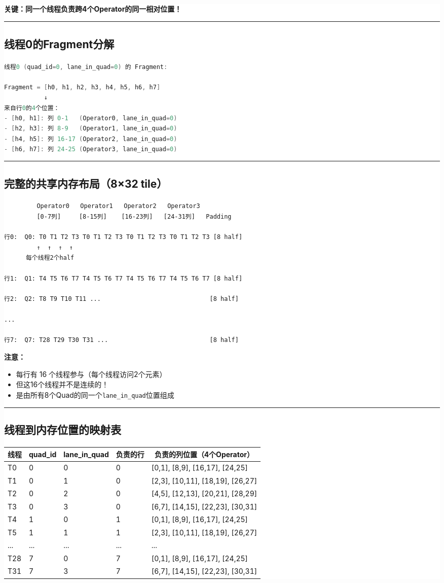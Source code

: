 **关键：同一个线程负责跨4个Operator的同一相对位置！**

---

## 线程0的Fragment分解

```cpp
线程0 (quad_id=0, lane_in_quad=0) 的 Fragment:

Fragment = [h0, h1, h2, h3, h4, h5, h6, h7]
           ↓
来自行0的4个位置：
- [h0, h1]: 列 0-1   (Operator0, lane_in_quad=0)
- [h2, h3]: 列 8-9   (Operator1, lane_in_quad=0)
- [h4, h5]: 列 16-17 (Operator2, lane_in_quad=0)
- [h6, h7]: 列 24-25 (Operator3, lane_in_quad=0)
```

---

## 完整的共享内存布局（8×32 tile）

```
         Operator0   Operator1   Operator2   Operator3
         [0-7列]     [8-15列]    [16-23列]   [24-31列]   Padding
         
行0:  Q0: T0 T1 T2 T3 T0 T1 T2 T3 T0 T1 T2 T3 T0 T1 T2 T3 [8 half]
         ↑  ↑  ↑  ↑
      每个线程2个half

行1:  Q1: T4 T5 T6 T7 T4 T5 T6 T7 T4 T5 T6 T7 T4 T5 T6 T7 [8 half]

行2:  Q2: T8 T9 T10 T11 ...                              [8 half]

...

行7:  Q7: T28 T29 T30 T31 ...                            [8 half]
```

**注意：**
- 每行有 16 个线程参与（每个线程访问2个元素）
- 但这16个线程并不是连续的！
- 是由所有8个Quad的同一个`lane_in_quad`位置组成

---

## 线程到内存位置的映射表

| 线程 | quad_id | lane_in_quad | 负责的行 | 负责的列位置（4个Operator） |
|------|---------|--------------|----------|---------------------------|
| T0   | 0       | 0            | 0        | [0,1], [8,9], [16,17], [24,25] |
| T1   | 0       | 1            | 0        | [2,3], [10,11], [18,19], [26,27] |
| T2   | 0       | 2            | 0        | [4,5], [12,13], [20,21], [28,29] |
| T3   | 0       | 3            | 0        | [6,7], [14,15], [22,23], [30,31] |
| T4   | 1       | 0            | 1        | [0,1], [8,9], [16,17], [24,25] |
| T5   | 1       | 1            | 1        | [2,3], [10,11], [18,19], [26,27] |
| ...  | ...     | ...          | ...      | ... |
| T28  | 7       | 0            | 7        | [0,1], [8,9], [16,17], [24,25] |
| T31  | 7       | 3            | 7        | [6,7], [14,15], [22,23], [30,31] |